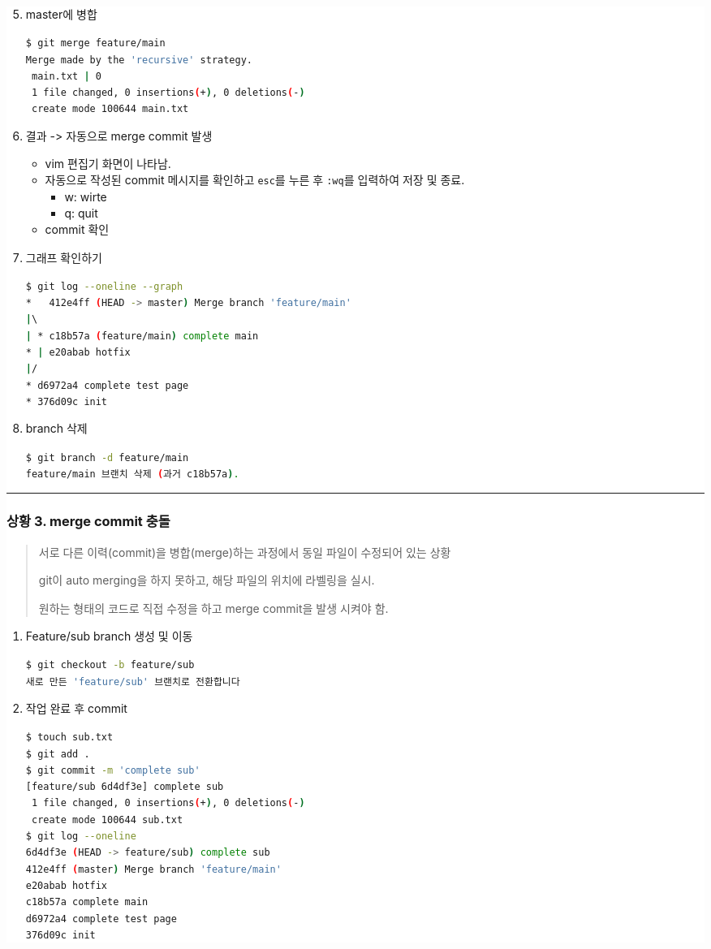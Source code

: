 5. master에 병합

   ```bash
   $ git merge feature/main
   Merge made by the 'recursive' strategy.
    main.txt | 0
    1 file changed, 0 insertions(+), 0 deletions(-)
    create mode 100644 main.txt
   ```

6. 결과 -> 자동으로 merge commit 발생

   - vim 편집기 화면이 나타남.
   - 자동으로 작성된 commit 메시지를 확인하고 `esc`를 누른 후 `:wq`를 입력하여 저장 및 종료.
     - w: wirte
     - q: quit
   - commit 확인

7. 그래프 확인하기

   ```bash
   $ git log --oneline --graph
   *   412e4ff (HEAD -> master) Merge branch 'feature/main'
   |\  
   | * c18b57a (feature/main) complete main
   * | e20abab hotfix
   |/  
   * d6972a4 complete test page
   * 376d09c init
   ```

8. branch 삭제

   ```bash
   $ git branch -d feature/main
   feature/main 브랜치 삭제 (과거 c18b57a).
   ```

---

### 상황 3. merge commit 충돌

> 서로 다른 이력(commit)을 병합(merge)하는 과정에서 동일 파일이 수정되어 있는 상황
>
> git이 auto merging을 하지 못하고, 해당 파일의 위치에 라벨링을 실시.
>
> 원하는 형태의 코드로 직접 수정을 하고 merge commit을 발생 시켜야 함.

1. Feature/sub branch 생성 및 이동

   ```bash
   $ git checkout -b feature/sub
   새로 만든 'feature/sub' 브랜치로 전환합니다
   ```

2. 작업 완료 후 commit

   ```bash
   $ touch sub.txt
   $ git add .
   $ git commit -m 'complete sub'
   [feature/sub 6d4df3e] complete sub
    1 file changed, 0 insertions(+), 0 deletions(-)
    create mode 100644 sub.txt
   $ git log --oneline
   6d4df3e (HEAD -> feature/sub) complete sub
   412e4ff (master) Merge branch 'feature/main'
   e20abab hotfix
   c18b57a complete main
   d6972a4 complete test page
   376d09c init
   ```